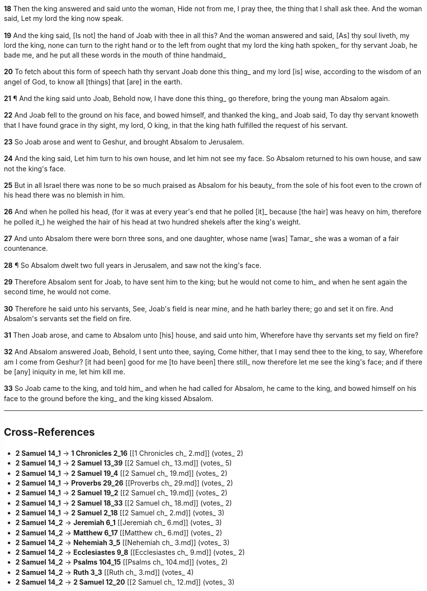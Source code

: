 **18** Then the king answered and said unto the woman, Hide not from me, I pray thee, the thing that I shall ask thee. And the woman said, Let my lord the king now speak.

**19** And the king said, [Is not] the hand of Joab with thee in all this? And the woman answered and said, [As] thy soul liveth, my lord the king, none can turn to the right hand or to the left from ought that my lord the king hath spoken_ for thy servant Joab, he bade me, and he put all these words in the mouth of thine handmaid_

**20** To fetch about this form of speech hath thy servant Joab done this thing_ and my lord [is] wise, according to the wisdom of an angel of God, to know all [things] that [are] in the earth.

**21** ¶ And the king said unto Joab, Behold now, I have done this thing_ go therefore, bring the young man Absalom again.

**22** And Joab fell to the ground on his face, and bowed himself, and thanked the king_ and Joab said, To day thy servant knoweth that I have found grace in thy sight, my lord, O king, in that the king hath fulfilled the request of his servant.

**23** So Joab arose and went to Geshur, and brought Absalom to Jerusalem.

**24** And the king said, Let him turn to his own house, and let him not see my face. So Absalom returned to his own house, and saw not the king's face.

**25** But in all Israel there was none to be so much praised as Absalom for his beauty_ from the sole of his foot even to the crown of his head there was no blemish in him.

**26** And when he polled his head, (for it was at every year's end that he polled [it]_ because [the hair] was heavy on him, therefore he polled it_) he weighed the hair of his head at two hundred shekels after the king's weight.

**27** And unto Absalom there were born three sons, and one daughter, whose name [was] Tamar_ she was a woman of a fair countenance.

**28** ¶ So Absalom dwelt two full years in Jerusalem, and saw not the king's face.

**29** Therefore Absalom sent for Joab, to have sent him to the king; but he would not come to him_ and when he sent again the second time, he would not come.

**30** Therefore he said unto his servants, See, Joab's field is near mine, and he hath barley there; go and set it on fire. And Absalom's servants set the field on fire.

**31** Then Joab arose, and came to Absalom unto [his] house, and said unto him, Wherefore have thy servants set my field on fire?

**32** And Absalom answered Joab, Behold, I sent unto thee, saying, Come hither, that I may send thee to the king, to say, Wherefore am I come from Geshur? [it had been] good for me [to have been] there still_ now therefore let me see the king's face; and if there be [any] iniquity in me, let him kill me.

**33** So Joab came to the king, and told him_ and when he had called for Absalom, he came to the king, and bowed himself on his face to the ground before the king_ and the king kissed Absalom.

---

## Cross-References

- **2 Samuel 14_1** → **1 Chronicles 2_16** [[1 Chronicles ch_ 2.md]] (votes_ 2)
- **2 Samuel 14_1** → **2 Samuel 13_39** [[2 Samuel ch_ 13.md]] (votes_ 5)
- **2 Samuel 14_1** → **2 Samuel 19_4** [[2 Samuel ch_ 19.md]] (votes_ 2)
- **2 Samuel 14_1** → **Proverbs 29_26** [[Proverbs ch_ 29.md]] (votes_ 2)
- **2 Samuel 14_1** → **2 Samuel 19_2** [[2 Samuel ch_ 19.md]] (votes_ 2)
- **2 Samuel 14_1** → **2 Samuel 18_33** [[2 Samuel ch_ 18.md]] (votes_ 2)
- **2 Samuel 14_1** → **2 Samuel 2_18** [[2 Samuel ch_ 2.md]] (votes_ 3)
- **2 Samuel 14_2** → **Jeremiah 6_1** [[Jeremiah ch_ 6.md]] (votes_ 3)
- **2 Samuel 14_2** → **Matthew 6_17** [[Matthew ch_ 6.md]] (votes_ 2)
- **2 Samuel 14_2** → **Nehemiah 3_5** [[Nehemiah ch_ 3.md]] (votes_ 3)
- **2 Samuel 14_2** → **Ecclesiastes 9_8** [[Ecclesiastes ch_ 9.md]] (votes_ 2)
- **2 Samuel 14_2** → **Psalms 104_15** [[Psalms ch_ 104.md]] (votes_ 2)
- **2 Samuel 14_2** → **Ruth 3_3** [[Ruth ch_ 3.md]] (votes_ 4)
- **2 Samuel 14_2** → **2 Samuel 12_20** [[2 Samuel ch_ 12.md]] (votes_ 3)